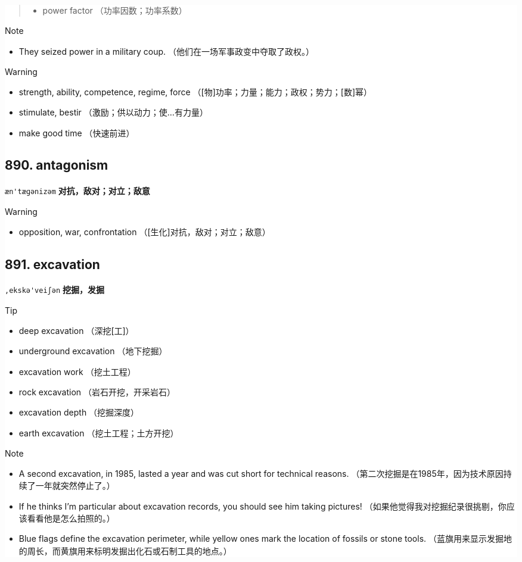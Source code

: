 >
> - power factor （功率因数；功率系数）
>

> [!NOTE]
>
> - They seized power in a military coup. （他们在一场军事政变中夺取了政权。）
>

> [!WARNING]
>
> - strength, ability, competence, regime, force （[物]功率；力量；能力；政权；势力；[数]幂）
>
> - stimulate, bestir （激励；供以动力；使…有力量）
>
> - make good time （快速前进）
>

## 890. antagonism

`æn'tæɡənizəm`  **对抗，敌对；对立；敌意**

> [!WARNING]
>
> - opposition, war, confrontation （[生化]对抗，敌对；对立；敌意）
>

## 891. excavation

`,ekskə'veiʃən`  **挖掘，发掘**

> [!TIP]
>
> - deep excavation （深挖[工]）
>
> - underground excavation （地下挖掘）
>
> - excavation work （挖土工程）
>
> - rock excavation （岩石开挖，开采岩石）
>
> - excavation depth （挖掘深度）
>
> - earth excavation （挖土工程；土方开挖）
>

> [!NOTE]
>
> - A second excavation, in 1985, lasted a year and was cut short for technical reasons. （第二次挖掘是在1985年，因为技术原因持续了一年就突然停止了。）
>
> - If he thinks I’m particular about excavation records, you should see him taking pictures! （如果他觉得我对挖掘纪录很挑剔，你应该看看他是怎么拍照的。）
>
> - Blue flags define the excavation perimeter, while yellow ones mark the location of fossils or stone tools. （蓝旗用来显示发掘地的周长，而黄旗用来标明发掘出化石或石制工具的地点。）
>

